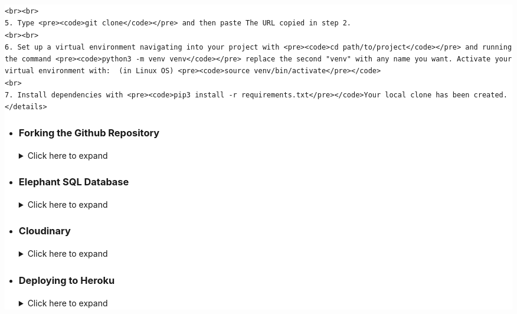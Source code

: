     <br><br>
    ‎5. Type <pre><code>git clone</code></pre> and then paste The URL copied in step 2.
    <br><br>
    ‎6. Set up a virtual environment navigating into your project with <pre><code>cd path/to/project</code></pre> and running the command <pre><code>python3 -m venv venv</code></pre> replace the second "venv" with any name you want. Activate your virtual environment with:  (in Linux OS) <pre><code>source venv/bin/activate</pre></code>
    <br>
    ‎7. Install dependencies with <pre><code>pip3 install -r requirements.txt</pre></code>Your local clone has been created.</details>
  - ### Forking the Github Repository
    <details><summary>Click here to expand</summary>
    ‎1. Log in to GitHub and locate GitHub Repository home-cooked-harmony.
    <br><br>
    ‎2. At the top of the Repository, under the main navigation, Click "Fork" button. Your fork has been created. You can locate it in your repositories section.</details>
  - ### Elephant SQL Database
    <details><summary>Click here to expand</summary>
    ‎1. Create account and click Create New Instance to start a new database.
    <br><br>
    ‎2. Provide a name.
    <br><br>
    ‎3. Select the Tiny Turtle plan.
    <br><br>
    ‎4. Select the Region and Data Center closest to you.
    <br><br>
    ‎5. Once created you can access the new database configuration to view the database URL and API key.</details>
  - ### Cloudinary
    <details><summary>Click here to expand</summary>
    ‎1. Create account and you'll find your API key in your Cloudinary dashboard 
    at Cloudinary Dashboard.
    <br><br>
    ‎2. Copy the API environment variable but take out the start "CLOUDINARY_URL".</details>
  - ### Deploying to Heroku
    <details><summary>Click here to expand</summary>
    ‎1. Log in to Heroku or create a new account.
    <br><br>
    ‎2. On the main page click "New" and select "Create new app".
    <br><br>
    ‎3. Choose your unique app name and select your region.
    <br><br>
    ‎4. Click "Create app".
    <br><br>
    ‎5. On the next page find "settings" and locate "Config Vars".
    <br><br>
    ‎6. Add necessary config vars which ideally are in an env.py file and being ignored to github by a .gitignore file.<br>Click "Reveal Config Vars" and add the 'SECRET_KEY' which can be any key you create.<br>I'm using two API keys, ElephantSQL and Cloudinary.<br>Therefore 'DATABASE_URL' and 'CLOUDINARY_URL' are also added.
    <br><br>
    ‎7. If choosing another database applies, comment out the default Django database configuration and make migrations with <pre><code>python3 manage.py makemigrations</pre></code> and <pre><code>python3 manage.py migrate</pre></code>
    <br>
    ‎8. Add Heroku to allowed hosts in settings.py. <pre><code>ALLOWED_HOSTS=[".herokuapp.com"]</pre></code>
    <br>
    ‎9. Add and freeze dependencies to requirements.txt file with command <pre><code>pip3 freeze --local > requirements.txt</pre></code>careful to only do this with a virtual environment activated in a local IDE, to potentially avoid pushing hundreds of unwanted and unused dependencies.
    <br><br>
    ‎10. Add a Procfile by running <pre><code>echo web: gunicorn myproject.wsgi > Procfile</pre></code>where "myproject" is the name of your Django project.